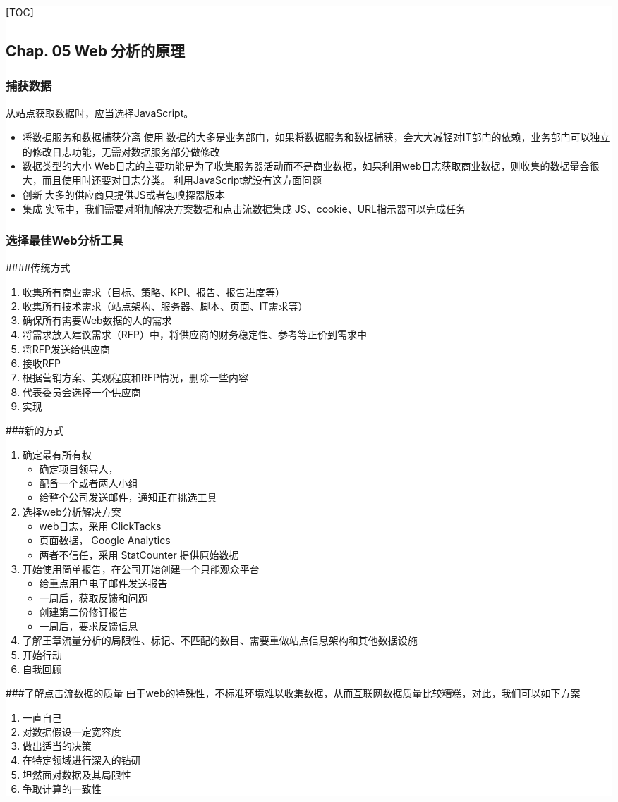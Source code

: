 [TOC]

## Chap. 05 Web 分析的原理
### 捕获数据
从站点获取数据时，应当选择JavaScript。
- 将数据服务和数据捕获分离
    使用 数据的大多是业务部门，如果将数据服务和数据捕获，会大大减轻对IT部门的依赖，业务部门可以独立的修改日志功能，无需对数据服务部分做修改
- 数据类型的大小
    Web日志的主要功能是为了收集服务器活动而不是商业数据，如果利用web日志获取商业数据，则收集的数据量会很大，而且使用时还要对日志分类。
    利用JavaScript就没有这方面问题
- 创新
    大多的供应商只提供JS或者包嗅探器版本
- 集成
    实际中，我们需要对附加解决方案数据和点击流数据集成
    JS、cookie、URL指示器可以完成任务
### 选择最佳Web分析工具
####传统方式
1. 收集所有商业需求（目标、策略、KPI、报告、报告进度等）
2. 收集所有技术需求（站点架构、服务器、脚本、页面、IT需求等）
3. 确保所有需要Web数据的人的需求
4. 将需求放入建议需求（RFP）中，将供应商的财务稳定性、参考等正价到需求中
5. 将RFP发送给供应商
6. 接收RFP
7. 根据营销方案、美观程度和RFP情况，删除一些内容
8. 代表委员会选择一个供应商
9. 实现

###新的方式
1. 确定最有所有权
    - 确定项目领导人，
    - 配备一个或者两人小组
    - 给整个公司发送邮件，通知正在挑选工具
2. 选择web分析解决方案
    - web日志，采用 ClickTacks
    - 页面数据， Google Analytics
    - 两者不信任，采用 StatCounter 提供原始数据
3.  开始使用简单报告，在公司开始创建一个只能观众平台
    - 给重点用户电子邮件发送报告
    - 一周后，获取反馈和问题
    - 创建第二份修订报告
    - 一周后，要求反馈信息
4. 了解王章流量分析的局限性、标记、不匹配的数目、需要重做站点信息架构和其他数据设施
5. 开始行动
6. 自我回顾

###了解点击流数据的质量
由于web的特殊性，不标准环境难以收集数据，从而互联网数据质量比较糟糕，对此，我们可以如下方案
1. 一直自己
2. 对数据假设一定宽容度
3. 做出适当的决策
4. 在特定领域进行深入的钻研
5. 坦然面对数据及其局限性
6. 争取计算的一致性
